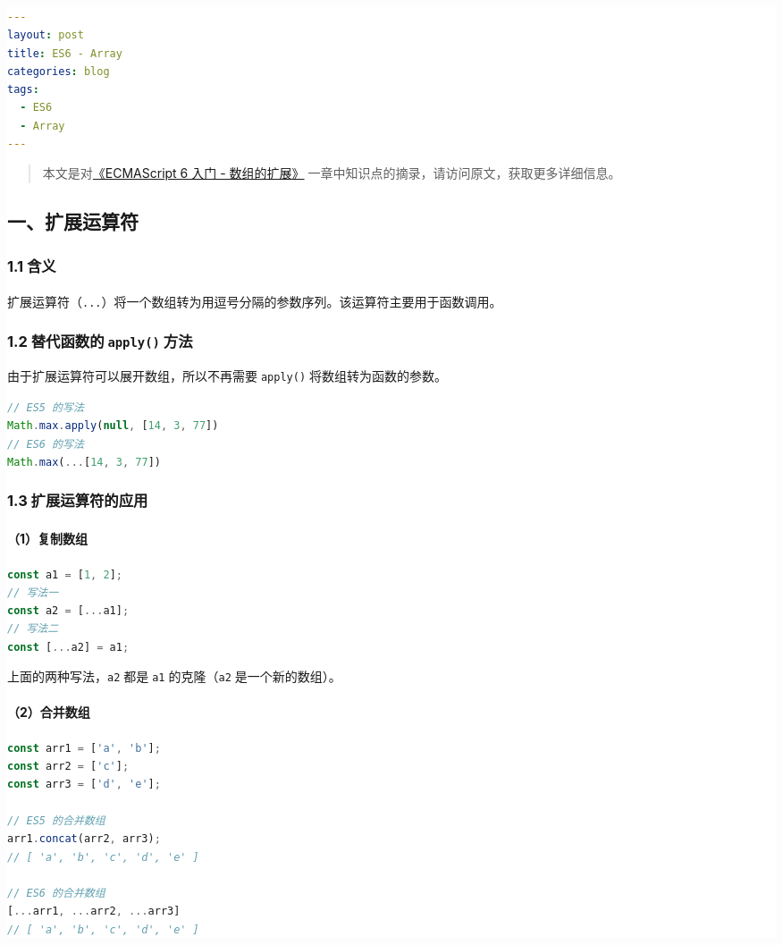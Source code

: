 ```yaml
---
layout: post
title: ES6 - Array
categories: blog
tags:
  - ES6
  - Array
---
```


> 本文是对[《ECMAScript 6 入门 - 数组的扩展》](https://es6.ruanyifeng.com/#docs/array) 一章中知识点的摘录，请访问原文，获取更多详细信息。

## 一、扩展运算符

### 1.1 含义

扩展运算符（`...`）将一个数组转为用逗号分隔的参数序列。该运算符主要用于函数调用。

### 1.2 替代函数的 `apply()` 方法

由于扩展运算符可以展开数组，所以不再需要 `apply()` 将数组转为函数的参数。

```javascript
// ES5 的写法
Math.max.apply(null, [14, 3, 77])
// ES6 的写法
Math.max(...[14, 3, 77])
```

### 1.3 扩展运算符的应用

#### （1）复制数组

```javascript
const a1 = [1, 2];
// 写法一
const a2 = [...a1];
// 写法二
const [...a2] = a1;
```

上面的两种写法，`a2` 都是 `a1` 的克隆（`a2` 是一个新的数组）。

#### （2）合并数组

```javascript
const arr1 = ['a', 'b'];
const arr2 = ['c'];
const arr3 = ['d', 'e'];

// ES5 的合并数组
arr1.concat(arr2, arr3);
// [ 'a', 'b', 'c', 'd', 'e' ]

// ES6 的合并数组
[...arr1, ...arr2, ...arr3]
// [ 'a', 'b', 'c', 'd', 'e' ]
```
